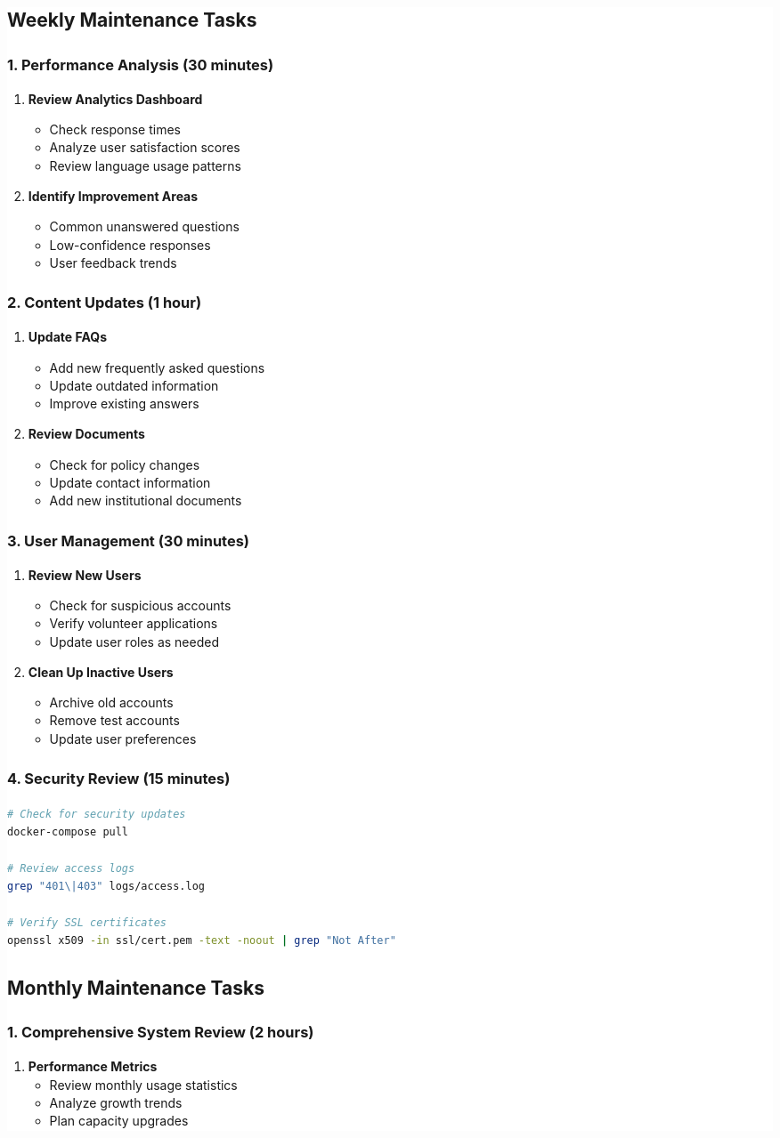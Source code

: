 ## Weekly Maintenance Tasks

### 1. Performance Analysis (30 minutes)
1. **Review Analytics Dashboard**
   - Check response times
   - Analyze user satisfaction scores
   - Review language usage patterns

2. **Identify Improvement Areas**
   - Common unanswered questions
   - Low-confidence responses
   - User feedback trends

### 2. Content Updates (1 hour)
1. **Update FAQs**
   - Add new frequently asked questions
   - Update outdated information
   - Improve existing answers

2. **Review Documents**
   - Check for policy changes
   - Update contact information
   - Add new institutional documents

### 3. User Management (30 minutes)
1. **Review New Users**
   - Check for suspicious accounts
   - Verify volunteer applications
   - Update user roles as needed

2. **Clean Up Inactive Users**
   - Archive old accounts
   - Remove test accounts
   - Update user preferences

### 4. Security Review (15 minutes)
```bash
# Check for security updates
docker-compose pull

# Review access logs
grep "401\|403" logs/access.log

# Verify SSL certificates
openssl x509 -in ssl/cert.pem -text -noout | grep "Not After"
```

## Monthly Maintenance Tasks

### 1. Comprehensive System Review (2 hours)
1. **Performance Metrics**
   - Review monthly usage statistics
   - Analyze growth trends
   - Plan capacity upgrades
